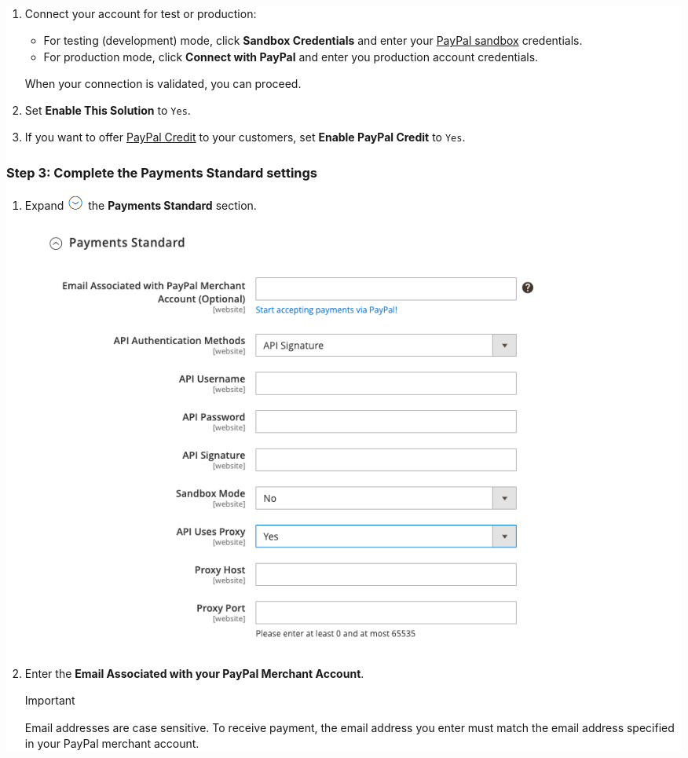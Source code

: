 1. Connect your account for test or production:

   - For testing (development) mode, click **Sandbox Credentials** and enter your [PayPal sandbox][3] credentials.
   - For production mode, click **Connect with PayPal** and enter you production account credentials.

   When your connection is validated, you can proceed.

1. Set **Enable This Solution** to `Yes`.

1. If you want to offer [PayPal Credit](paypal.md#paypal-credit-and-pay-later) to your customers, set **Enable PayPal Credit** to `Yes`.

### Step 3: Complete the Payments Standard settings

1. Expand ![Expansion selector](../assets/icon-display-expand.png) the **Payments Standard** section.

   ![Required Settings](../configuration-reference/sales/assets/payment-methods-paypal-payments-standard-required.png)

1. Enter the **Email Associated with your PayPal Merchant Account**.

   >[!IMPORTANT]
   >
   >Email addresses are case sensitive. To receive payment, the email address you enter must match the email address specified in your PayPal merchant account.


[1]: https://www.paypal.com/webapps/mpp/how-to-sell-online
[2]: https://www.paypalobjects.com/en_AU/vhelp/paypalmanager_help/credit_card_numbers.htm
[3]: https://developer.paypal.com/docs/api-basics/sandbox/
[4]: https://developer.paypal.com/docs/paypal-payments-standard/mobile-paypal-payments-standard/